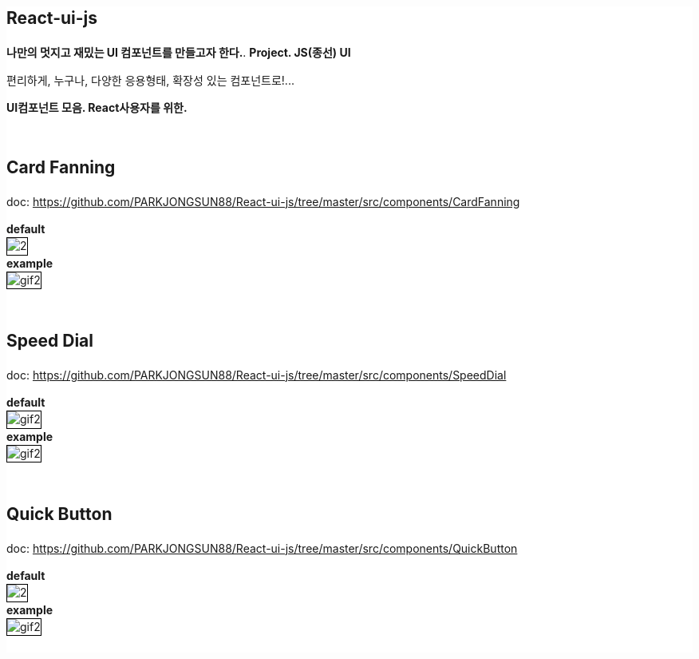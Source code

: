 ## React-ui-js
**나만의 멋지고 재밌는 UI 컴포넌트를 만들고자 한다.**. **Project. JS(종선) UI**

편리하게, 누구나, 다양한 응용형태, 확장성 있는 컴포넌트로!... 

**UI컴포넌트 모음. React사용자를 위한.**
<br>
<br>

## Card Fanning
doc: https://github.com/PARKJONGSUN88/React-ui-js/tree/master/src/components/CardFanning

**default**
<br>
<img width="640" style="border:black 1px solid" alt="2" src="https://user-images.githubusercontent.com/50945715/88458396-c4dfbe00-cec8-11ea-9577-3c83656ec05c.gif">
<br>
**example**
<br>
<img width="640" style="border:black 1px solid"  alt="gif2" src="https://user-images.githubusercontent.com/50945715/88453550-03fb1880-cea3-11ea-9693-1bc5114cf4ed.gif">
<br>
<br>

## Speed Dial
doc: https://github.com/PARKJONGSUN88/React-ui-js/tree/master/src/components/SpeedDial

**default**
<br>
<img width="640" style="border:black 1px solid"  alt="gif2" src="https://user-images.githubusercontent.com/50945715/88458397-c610eb00-cec8-11ea-8c8c-2ea00853900f.gif">
<br>
**example**
<br>
<img width="640" style="border:black 1px solid"  alt="gif2" src="https://user-images.githubusercontent.com/50945715/88410902-fc3f6380-ce11-11ea-9727-b9d922cad25a.gif">
<br>
<br>

## Quick Button
doc: https://github.com/PARKJONGSUN88/React-ui-js/tree/master/src/components/QuickButton

**default**
<br>
<img width="640" style="border:black 1px solid" alt="2" src="https://user-images.githubusercontent.com/50945715/88458290-edb38380-cec7-11ea-8b9f-a7bc48c4b0a3.gif">
<br>
**example**
<br>
<img width="640" style="border:black 1px solid"  alt="gif2" src="https://user-images.githubusercontent.com/50945715/88458291-eee4b080-cec7-11ea-96f7-5a59fb442663.gif">
<br>
<br>
